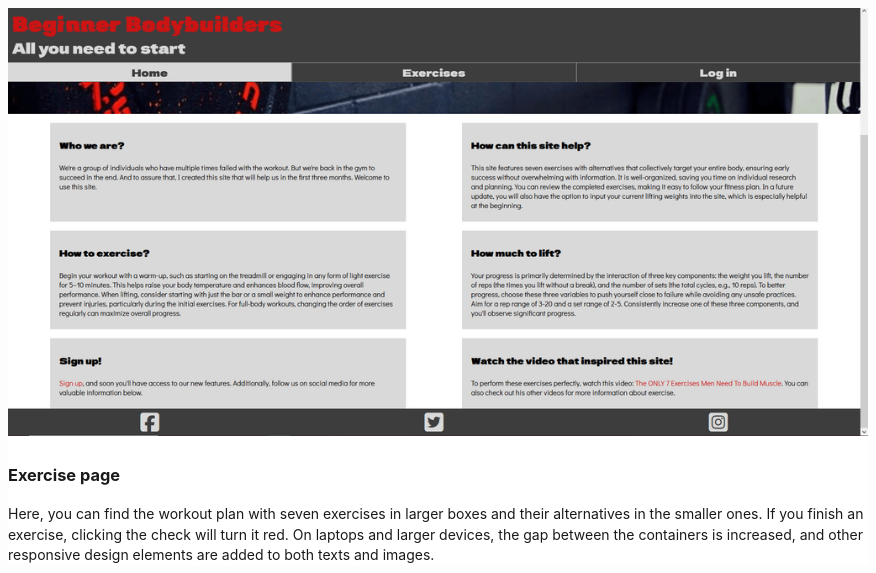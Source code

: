 ![Content pc](documentation/content-pc.png)

### Exercise page

Here, you can find the workout plan with seven exercises in larger boxes and their alternatives in the smaller ones. If you finish an exercise, clicking the check will turn it red. On laptops and larger devices, the gap between the containers is increased, and other responsive design elements are added to both texts and images.
